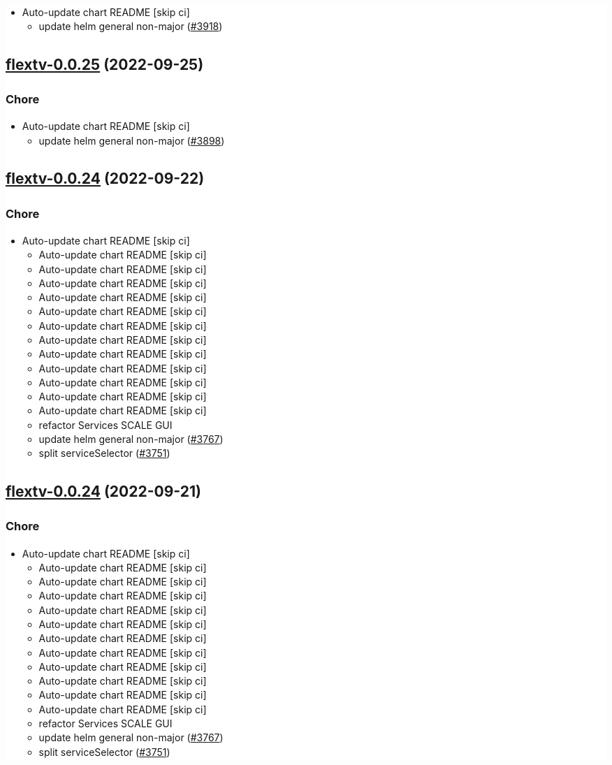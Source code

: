 - Auto-update chart README [skip ci]
  - update helm general non-major ([#3918](https://github.com/truecharts/charts/issues/3918))




## [flextv-0.0.25](https://github.com/truecharts/charts/compare/flextv-0.0.24...flextv-0.0.25) (2022-09-25)

### Chore

- Auto-update chart README [skip ci]
  - update helm general non-major ([#3898](https://github.com/truecharts/charts/issues/3898))




## [flextv-0.0.24](https://github.com/truecharts/charts/compare/flextv-0.0.23...flextv-0.0.24) (2022-09-22)

### Chore

- Auto-update chart README [skip ci]
  - Auto-update chart README [skip ci]
  - Auto-update chart README [skip ci]
  - Auto-update chart README [skip ci]
  - Auto-update chart README [skip ci]
  - Auto-update chart README [skip ci]
  - Auto-update chart README [skip ci]
  - Auto-update chart README [skip ci]
  - Auto-update chart README [skip ci]
  - Auto-update chart README [skip ci]
  - Auto-update chart README [skip ci]
  - Auto-update chart README [skip ci]
  - Auto-update chart README [skip ci]
  - refactor Services SCALE GUI
  - update helm general non-major ([#3767](https://github.com/truecharts/charts/issues/3767))
  - split serviceSelector ([#3751](https://github.com/truecharts/charts/issues/3751))




## [flextv-0.0.24](https://github.com/truecharts/charts/compare/flextv-0.0.23...flextv-0.0.24) (2022-09-21)

### Chore

- Auto-update chart README [skip ci]
  - Auto-update chart README [skip ci]
  - Auto-update chart README [skip ci]
  - Auto-update chart README [skip ci]
  - Auto-update chart README [skip ci]
  - Auto-update chart README [skip ci]
  - Auto-update chart README [skip ci]
  - Auto-update chart README [skip ci]
  - Auto-update chart README [skip ci]
  - Auto-update chart README [skip ci]
  - Auto-update chart README [skip ci]
  - Auto-update chart README [skip ci]
  - refactor Services SCALE GUI
  - update helm general non-major ([#3767](https://github.com/truecharts/charts/issues/3767))
  - split serviceSelector ([#3751](https://github.com/truecharts/charts/issues/3751))
